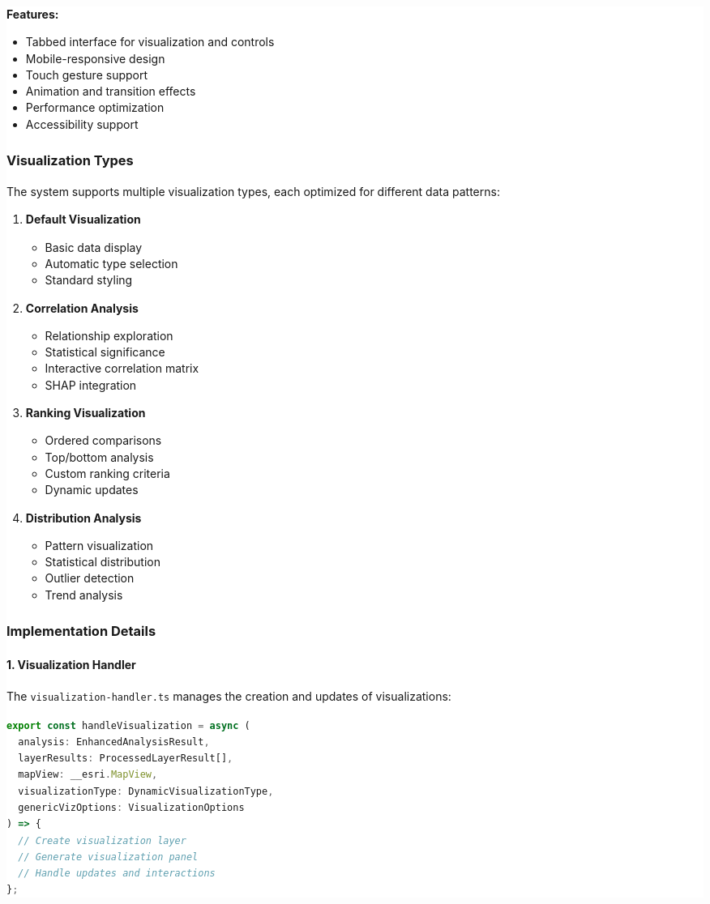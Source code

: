 **Features:**
- Tabbed interface for visualization and controls
- Mobile-responsive design
- Touch gesture support
- Animation and transition effects
- Performance optimization
- Accessibility support

### Visualization Types

The system supports multiple visualization types, each optimized for different data patterns:

1. **Default Visualization**
   - Basic data display
   - Automatic type selection
   - Standard styling

2. **Correlation Analysis**
   - Relationship exploration
   - Statistical significance
   - Interactive correlation matrix
   - SHAP integration

3. **Ranking Visualization**
   - Ordered comparisons
   - Top/bottom analysis
   - Custom ranking criteria
   - Dynamic updates

4. **Distribution Analysis**
   - Pattern visualization
   - Statistical distribution
   - Outlier detection
   - Trend analysis

### Implementation Details

#### 1. Visualization Handler
The `visualization-handler.ts` manages the creation and updates of visualizations:

```typescript
export const handleVisualization = async (
  analysis: EnhancedAnalysisResult,
  layerResults: ProcessedLayerResult[],
  mapView: __esri.MapView,
  visualizationType: DynamicVisualizationType,
  genericVizOptions: VisualizationOptions
) => {
  // Create visualization layer
  // Generate visualization panel
  // Handle updates and interactions
};
```
